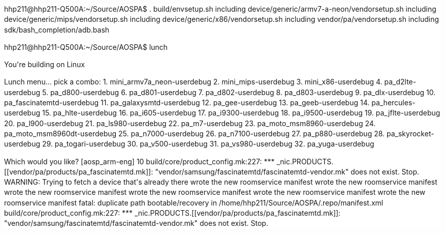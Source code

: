 
hhp211@hhp211-Q500A:~/Source/AOSPA$ . build/envsetup.sh
including device/generic/armv7-a-neon/vendorsetup.sh
including device/generic/mips/vendorsetup.sh
including device/generic/x86/vendorsetup.sh
including vendor/pa/vendorsetup.sh
including sdk/bash_completion/adb.bash

hhp211@hhp211-Q500A:~/Source/AOSPA$ lunch

You're building on Linux

Lunch menu... pick a combo:
     1. mini_armv7a_neon-userdebug
     2. mini_mips-userdebug
     3. mini_x86-userdebug
     4. pa_d2lte-userdebug
     5. pa_d800-userdebug
     6. pa_d801-userdebug
     7. pa_d802-userdebug
     8. pa_d803-userdebug
     9. pa_dlx-userdebug
     10. pa_fascinatemtd-userdebug
     11. pa_galaxysmtd-userdebug
     12. pa_gee-userdebug
     13. pa_geeb-userdebug
     14. pa_hercules-userdebug
     15. pa_hlte-userdebug
     16. pa_i605-userdebug
     17. pa_i9300-userdebug
     18. pa_i9500-userdebug
     19. pa_jflte-userdebug
     20. pa_l900-userdebug
     21. pa_ls980-userdebug
     22. pa_m7-userdebug
     23. pa_moto_msm8960-userdebug
     24. pa_moto_msm8960dt-userdebug
     25. pa_n7000-userdebug
     26. pa_n7100-userdebug
     27. pa_p880-userdebug
     28. pa_skyrocket-userdebug
     29. pa_togari-userdebug
     30. pa_v500-userdebug
     31. pa_vs980-userdebug
     32. pa_yuga-userdebug

Which would you like? [aosp_arm-eng] 10
build/core/product_config.mk:227: *** _nic.PRODUCTS.[[vendor/pa/products/pa_fascinatemtd.mk]]: "vendor/samsung/fascinatemtd/fascinatemtd-vendor.mk" does not exist.  Stop.
WARNING: Trying to fetch a device that's already there
wrote the new roomservice manifest
wrote the new roomservice manifest
wrote the new roomservice manifest
wrote the new roomservice manifest
wrote the new roomservice manifest
wrote the new roomservice manifest
fatal: duplicate path bootable/recovery in /home/hhp211/Source/AOSPA/.repo/manifest.xml
build/core/product_config.mk:227: *** _nic.PRODUCTS.[[vendor/pa/products/pa_fascinatemtd.mk]]: "vendor/samsung/fascinatemtd/fascinatemtd-vendor.mk" does not exist.  Stop.
